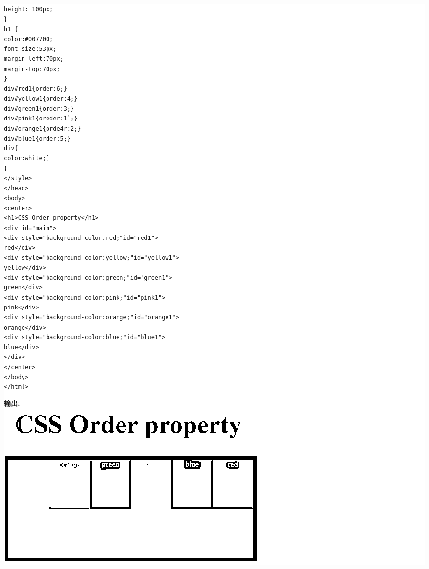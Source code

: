 ```
height: 100px;
}
h1 {
color:#007700;
font-size:53px;
margin-left:70px;
margin-top:70px;
}
div#red1{order:6;}
div#yellow1{order:4;}
div#green1{order:3;}
div#pink1{oreder:1`;}
div#orange1{orde4r:2;}
div#blue1{order:5;}
div{
color:white;}
}
</style>
</head>
<body>
<center>
<h1>CSS Order property</h1>
<div id="main">
<div style="background-color:red;"id="red1">
red</div>
<div style="background-color:yellow;"id="yellow1">
yellow</div>
<div style="background-color:green;"id="green1">
green</div>
<div style="background-color:pink;"id="pink1">
pink</div>
<div style="background-color:orange;"id="orange1">
orange</div>
<div style="background-color:blue;"id="blue1">
blue</div>
</div>
</center>
</body>
</html>
```

**输出:**

![CSS Order - 2](img/3b1c2ce8ac95e79001bfe497a91ce17b.png)
